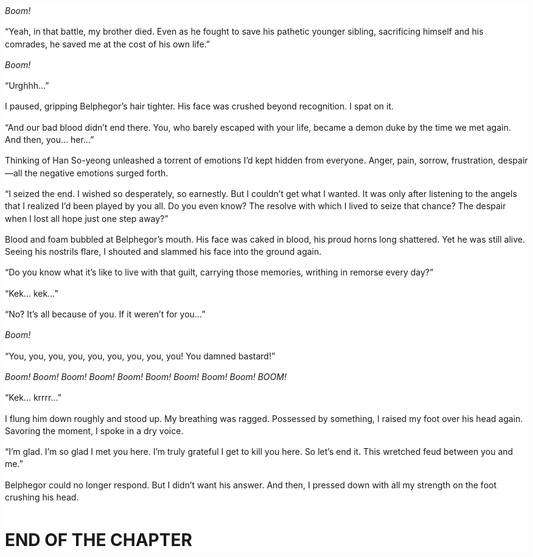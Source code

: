 *Boom!*

“Yeah, in that battle, my brother died. Even as he fought to save his pathetic younger sibling, sacrificing himself and his comrades, he saved me at the cost of his own life.”

*Boom!*

“Urghhh…”

I paused, gripping Belphegor’s hair tighter. His face was crushed beyond recognition. I spat on it.

“And our bad blood didn’t end there. You, who barely escaped with your life, became a demon duke by the time we met again. And then, you… her…”

Thinking of Han So-yeong unleashed a torrent of emotions I’d kept hidden from everyone. Anger, pain, sorrow, frustration, despair—all the negative emotions surged forth.

“I seized the end. I wished so desperately, so earnestly. But I couldn’t get what I wanted. It was only after listening to the angels that I realized I’d been played by you all. Do you even know? The resolve with which I lived to seize that chance? The despair when I lost all hope just one step away?”

Blood and foam bubbled at Belphegor’s mouth. His face was caked in blood, his proud horns long shattered. Yet he was still alive. Seeing his nostrils flare, I shouted and slammed his face into the ground again.

“Do you know what it’s like to live with that guilt, carrying those memories, writhing in remorse every day?”

“Kek… kek…”

“No? It’s all because of you. If it weren’t for you…”

*Boom!*

“You, you, you, you, you, you, you, you, you! You damned bastard!”

*Boom! Boom! Boom! Boom! Boom! Boom! Boom! Boom! Boom! BOOM!*

“Kek… krrrr…”

I flung him down roughly and stood up. My breathing was ragged. Possessed by something, I raised my foot over his head again. Savoring the moment, I spoke in a dry voice.

“I’m glad. I’m so glad I met you here. I’m truly grateful I get to kill you here. So let’s end it. This wretched feud between you and me.”

Belphegor could no longer respond. But I didn’t want his answer. And then, I pressed down with all my strength on the foot crushing his head.

# END OF THE CHAPTER